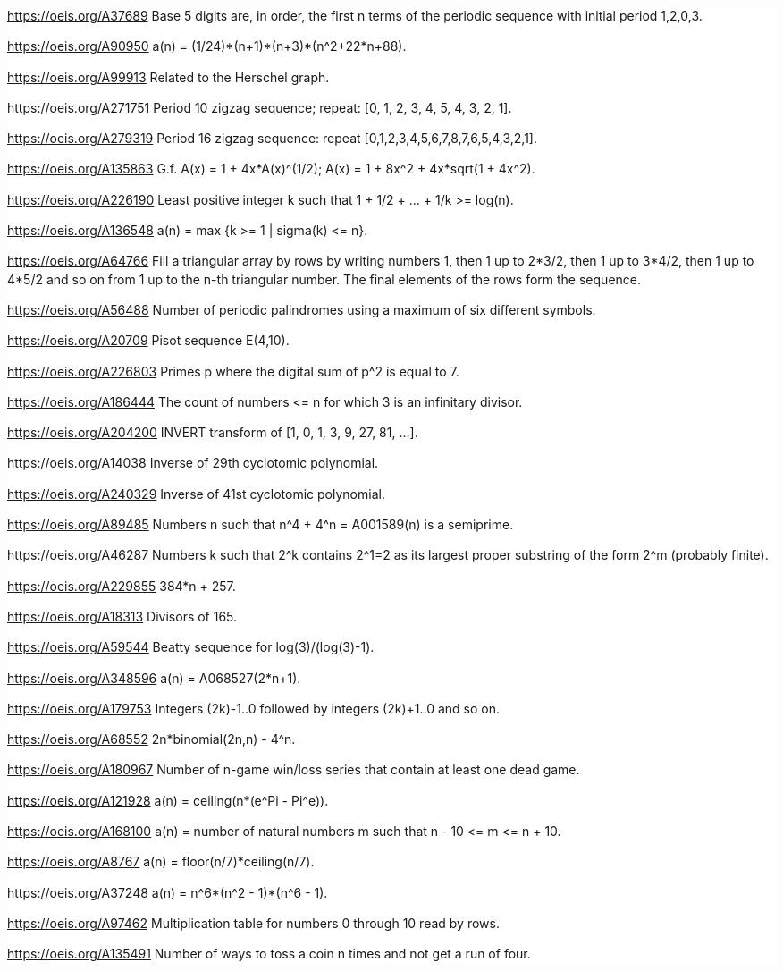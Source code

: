 https://oeis.org/A37689 Base 5 digits are, in order, the first n terms of the periodic sequence with initial period 1,2,0,3.

https://oeis.org/A90950 a(n) = (1/24)\*(n+1)\*(n+3)\*(n^2+22\*n+88).

https://oeis.org/A99913 Related to the Herschel graph.

https://oeis.org/A271751 Period 10 zigzag sequence; repeat: [0, 1, 2, 3, 4, 5, 4, 3, 2, 1].

https://oeis.org/A279319 Period 16 zigzag sequence: repeat [0,1,2,3,4,5,6,7,8,7,6,5,4,3,2,1].

https://oeis.org/A135863 G.f. A(x) = 1 + 4x\*A(x)^(1/2); A(x) = 1 + 8x^2 + 4x\*sqrt(1 + 4x^2).

https://oeis.org/A226190 Least positive integer k such that 1 + 1/2 + ... + 1/k >= log(n).

https://oeis.org/A136548 a(n) = max {k >= 1 | sigma(k) <= n}.

https://oeis.org/A64766 Fill a triangular array by rows by writing numbers 1, then 1 up to 2\*3/2, then 1 up to 3\*4/2, then 1 up to 4\*5/2 and so on from 1 up to the n-th triangular number. The final elements of the rows form the sequence.

https://oeis.org/A56488 Number of periodic palindromes using a maximum of six different symbols.

https://oeis.org/A20709 Pisot sequence E(4,10).

https://oeis.org/A226803 Primes p where the digital sum of p^2 is equal to 7.

https://oeis.org/A186444 The count of numbers <= n for which 3 is an infinitary divisor.

https://oeis.org/A204200 INVERT transform of [1, 0, 1, 3, 9, 27, 81, ...].

https://oeis.org/A14038 Inverse of 29th cyclotomic polynomial.

https://oeis.org/A240329 Inverse of 41st cyclotomic polynomial.

https://oeis.org/A89485 Numbers n such that n^4 + 4^n = A001589(n) is a semiprime.

https://oeis.org/A46287 Numbers k such that 2^k contains 2^1=2 as its largest proper substring of the form 2^m (probably finite).

https://oeis.org/A229855 384\*n + 257.

https://oeis.org/A18313 Divisors of 165.

https://oeis.org/A59544 Beatty sequence for log(3)/(log(3)-1).

https://oeis.org/A348596 a(n) = A068527(2\*n+1).

https://oeis.org/A179753 Integers (2k)-1..0 followed by integers (2k)+1..0 and so on.

https://oeis.org/A68552 2n\*binomial(2n,n) - 4^n.

https://oeis.org/A180967 Number of n-game win/loss series that contain at least one dead game.

https://oeis.org/A121928 a(n) = ceiling(n\*(e^Pi - Pi^e)).

https://oeis.org/A168100 a(n) = number of natural numbers m such that n - 10 <= m <= n + 10.

https://oeis.org/A8767 a(n) = floor(n/7)\*ceiling(n/7).

https://oeis.org/A37248 a(n) = n^6\*(n^2 - 1)\*(n^6 - 1).

https://oeis.org/A97462 Multiplication table for numbers 0 through 10 read by rows.

https://oeis.org/A135491 Number of ways to toss a coin n times and not get a run of four.
